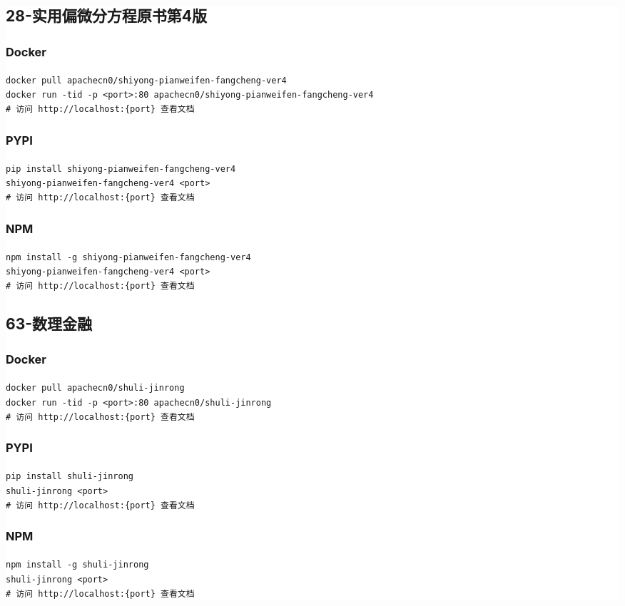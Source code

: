 ## 28-实用偏微分方程原书第4版



### Docker

```
docker pull apachecn0/shiyong-pianweifen-fangcheng-ver4
docker run -tid -p <port>:80 apachecn0/shiyong-pianweifen-fangcheng-ver4
# 访问 http://localhost:{port} 查看文档
```

### PYPI

```
pip install shiyong-pianweifen-fangcheng-ver4
shiyong-pianweifen-fangcheng-ver4 <port>
# 访问 http://localhost:{port} 查看文档
```

### NPM

```
npm install -g shiyong-pianweifen-fangcheng-ver4
shiyong-pianweifen-fangcheng-ver4 <port>
# 访问 http://localhost:{port} 查看文档
```

## 63-数理金融



### Docker

```
docker pull apachecn0/shuli-jinrong
docker run -tid -p <port>:80 apachecn0/shuli-jinrong
# 访问 http://localhost:{port} 查看文档
```

### PYPI

```
pip install shuli-jinrong
shuli-jinrong <port>
# 访问 http://localhost:{port} 查看文档
```

### NPM

```
npm install -g shuli-jinrong
shuli-jinrong <port>
# 访问 http://localhost:{port} 查看文档
```
